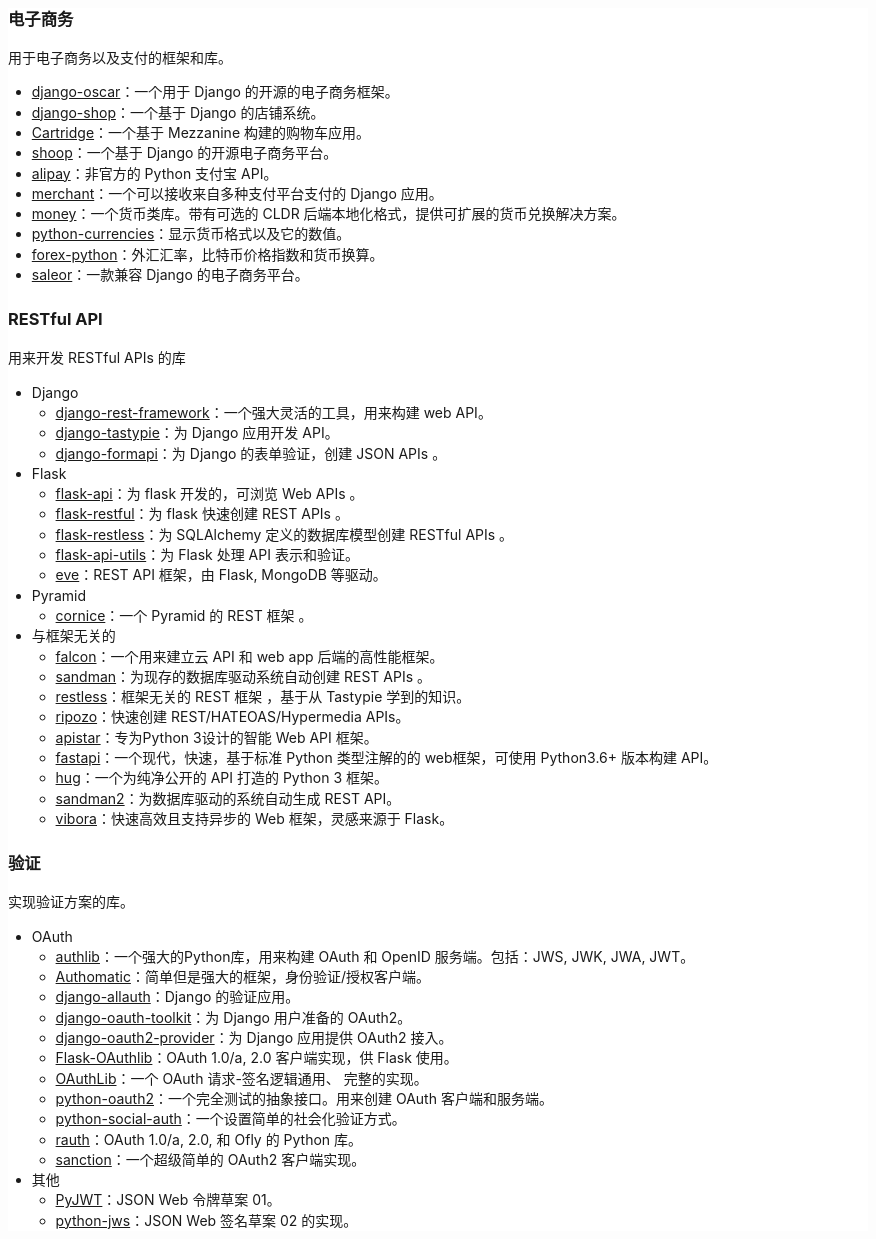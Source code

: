 ### 电子商务

用于电子商务以及支付的框架和库。

*   [django-oscar](http://oscarcommerce.com/)：一个用于 Django 的开源的电子商务框架。
*   [django-shop](https://github.com/awesto/django-shop)：一个基于 Django 的店铺系统。
*   [Cartridge](https://github.com/stephenmcd/cartridge)：一个基于 Mezzanine 构建的购物车应用。
*   [shoop](https://www.shoop.io/en/)：一个基于 Django 的开源电子商务平台。
*   [alipay](https://github.com/lxneng/alipay)：非官方的 Python 支付宝 API。
*   [merchant](https://github.com/agiliq/merchant)：一个可以接收来自多种支付平台支付的 Django 应用。
*   [money](https://github.com/carlospalol/money)：一个货币类库。带有可选的 CLDR 后端本地化格式，提供可扩展的货币兑换解决方案。
*   [python-currencies](https://github.com/Alir3z4/python-currencies)：显示货币格式以及它的数值。
*   [forex-python](https://github.com/MicroPyramid/forex-python)：外汇汇率，比特币价格指数和货币换算。
*   [saleor](http://getsaleor.com/)：一款兼容 Django 的电子商务平台。

### RESTful API

用来开发 RESTful APIs 的库

*   Django
    *   [django-rest-framework](http://www.django-rest-framework.org/)：一个强大灵活的工具，用来构建 web API。
    *   [django-tastypie](http://tastypieapi.org/)：为 Django 应用开发 API。
    *   [django-formapi](https://github.com/5monkeys/django-formapi)：为 Django 的表单验证，创建 JSON APIs 。
*   Flask
    *   [flask-api](http://www.flaskapi.org/)：为 flask 开发的，可浏览 Web APIs 。
    *   [flask-restful](http://flask-restful.readthedocs.org/en/latest/)：为 flask 快速创建 REST APIs 。
    *   [flask-restless](https://flask-restless.readthedocs.org/en/latest/)：为 SQLAlchemy 定义的数据库模型创建 RESTful APIs 。
    *   [flask-api-utils](https://github.com/marselester/flask-api-utils)：为 Flask 处理 API 表示和验证。
    *   [eve](https://github.com/nicolaiarocci/eve)：REST API 框架，由 Flask, MongoDB 等驱动。
*   Pyramid
    *   [cornice](https://cornice.readthedocs.org/en/latest/)：一个 Pyramid 的 REST 框架 。
*   与框架无关的
    *   [falcon](http://falconframework.org/)：一个用来建立云 API 和 web app 后端的高性能框架。
    *   [sandman](https://github.com/jeffknupp/sandman)：为现存的数据库驱动系统自动创建 REST APIs 。
    *   [restless](http://restless.readthedocs.org/en/latest/)：框架无关的 REST 框架 ，基于从 Tastypie 学到的知识。
    *   [ripozo](https://github.com/vertical-knowledge/ripozo)：快速创建 REST/HATEOAS/Hypermedia APIs。
    *   [apistar](https://github.com/encode/apistar)：专为Python 3设计的智能 Web API 框架。
    *   [fastapi](https://github.com/tiangolo/fastapi)：一个现代，快速，基于标准 Python 类型注解的的 web框架，可使用 Python3.6+ 版本构建 API。
    *   [hug](https://github.com/hugapi/hug)：一个为纯净公开的 API 打造的 Python 3 框架。
    *   [sandman2](https://github.com/jeffknupp/sandman2)：为数据库驱动的系统自动生成 REST API。
    *   [vibora](https://vibora.io/)：快速高效且支持异步的 Web 框架，灵感来源于 Flask。

### 验证

实现验证方案的库。

*   OAuth
    *   [authlib](https://github.com/lepture/authlib)：一个强大的Python库，用来构建 OAuth 和 OpenID 服务端。包括：JWS, JWK, JWA, JWT。
    *   [Authomatic](http://peterhudec.github.io/authomatic/)：简单但是强大的框架，身份验证/授权客户端。
    *   [django-allauth](https://github.com/pennersr/django-allauth)：Django 的验证应用。
    *   [django-oauth-toolkit](https://github.com/evonove/django-oauth-toolkit)：为 Django 用户准备的 OAuth2。
    *   [django-oauth2-provider](https://github.com/caffeinehit/django-oauth2-provider)：为 Django 应用提供 OAuth2 接入。
    *   [Flask-OAuthlib](https://github.com/lepture/flask-oauthlib)：OAuth 1.0/a, 2.0 客户端实现，供 Flask 使用。
    *   [OAuthLib](https://github.com/idan/oauthlib)：一个 OAuth 请求-签名逻辑通用、 完整的实现。
    *   [python-oauth2](https://github.com/joestump/python-oauth2)：一个完全测试的抽象接口。用来创建 OAuth 客户端和服务端。
    *   [python-social-auth](https://github.com/omab/python-social-auth)：一个设置简单的社会化验证方式。
    *   [rauth](https://github.com/litl/rauth)：OAuth 1.0/a, 2.0, 和 Ofly 的 Python 库。
    *   [sanction](https://github.com/demianbrecht/sanction)：一个超级简单的 OAuth2 客户端实现。
*   其他
    *   [PyJWT](https://github.com/jpadilla/pyjwt)：JSON Web 令牌草案 01。
    *   [python-jws](https://github.com/brianloveswords/python-jws)：JSON Web 签名草案 02 的实现。